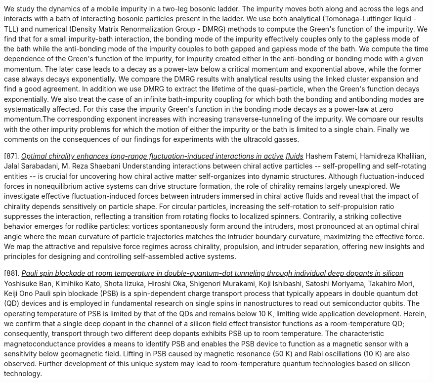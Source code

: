 We study the dynamics of a mobile impurity in a two-leg bosonic ladder. The impurity moves both along and across the legs and interacts with a bath of interacting bosonic particles present in the ladder. We use both analytical (Tomonaga-Luttinger liquid - TLL) and numerical (Density Matrix Renormalization Group - DMRG) methods to compute the Green's function of the impurity. We find that for a small impurity-bath interaction, the bonding mode of the impurity effectively couples only to the gapless mode of the bath while the anti-bonding mode of the impurity couples to both gapped and gapless mode of the bath. We compute the time dependence of the Green's function of the impurity, for impurity created either in the anti-bonding or bonding mode with a given momentum. The later case leads to a decay as a power-law below a critical momentum and exponential above, while the former case always decays exponentially. We compare the DMRG results with analytical results using the linked cluster expansion and find a good agreement. In addition we use DMRG to extract the lifetime of the quasi-particle, when the Green's function decays exponentially. We also treat the case of an infinite bath-impurity coupling for which both the bonding and antibonding modes are systematically affected. For this case the impurity Green's function in the bonding mode decays as a power-law at zero momentum.The corresponding exponent increases with increasing transverse-tunneling of the impurity. We compare our results with the other impurity problems for which the motion of either the impurity or the bath is limited to a single chain. Finally we comments on the consequences of our findings for experiments with the ultracold gasses.

[87]. [*Optimal chirality enhances long-range fluctuation-induced interactions in active fluids*](https://arxiv.org/abs/2310.08973 "Optimal chirality enhances long-range fluctuation-induced interactions in active fluids")
Hashem Fatemi, Hamidreza Khalilian, Jalal Sarabadani, M. Reza Shaebani
Understanding interactions between chiral active particles -- self-propelling and self-rotating entities -- is crucial for uncovering how chiral active matter self-organizes into dynamic structures. Although fluctuation-induced forces in nonequilibrium active systems can drive structure formation, the role of chirality remains largely unexplored. We investigate effective fluctuation-induced forces between intruders immersed in chiral active fluids and reveal that the impact of chirality depends sensitively on particle shape. For circular particles, increasing the self-rotation to self-propulsion ratio suppresses the interaction, reflecting a transition from rotating flocks to localized spinners. Contrarily, a striking collective behavior emerges for rodlike particles: vortices spontaneously form around the intruders, most pronounced at an optimal chiral angle where the mean curvature of particle trajectories matches the intruder boundary curvature, maximizing the effective force. We map the attractive and repulsive force regimes across chirality, propulsion, and intruder separation, offering new insights and principles for designing and controlling self-assembled active systems.

[88]. [*Pauli spin blockade at room temperature in double-quantum-dot tunneling through individual deep dopants in silicon*](https://arxiv.org/abs/2409.10881 "Pauli spin blockade at room temperature in double-quantum-dot tunneling through individual deep dopants in silicon")
Yoshisuke Ban, Kimihiko Kato, Shota Iizuka, Hiroshi Oka, Shigenori Murakami, Koji Ishibashi, Satoshi Moriyama, Takahiro Mori, Keiji Ono
Pauli spin blockade (PSB) is a spin-dependent charge transport process that typically appears in double quantum dot (QD) devices and is employed in fundamental research on single spins in nanostructures to read out semiconductor qubits. The operating temperature of PSB is limited by that of the QDs and remains below 10 K, limiting wide application development. Herein, we confirm that a single deep dopant in the channel of a silicon field effect transistor functions as a room-temperature QD; consequently, transport through two different deep dopants exhibits PSB up to room temperature. The characteristic magnetoconductance provides a means to identify PSB and enables the PSB device to function as a magnetic sensor with a sensitivity below geomagnetic field. Lifting in PSB caused by magnetic resonance (50 K) and Rabi oscillations (10 K) are also observed. Further development of this unique system may lead to room-temperature quantum technologies based on silicon technology.
